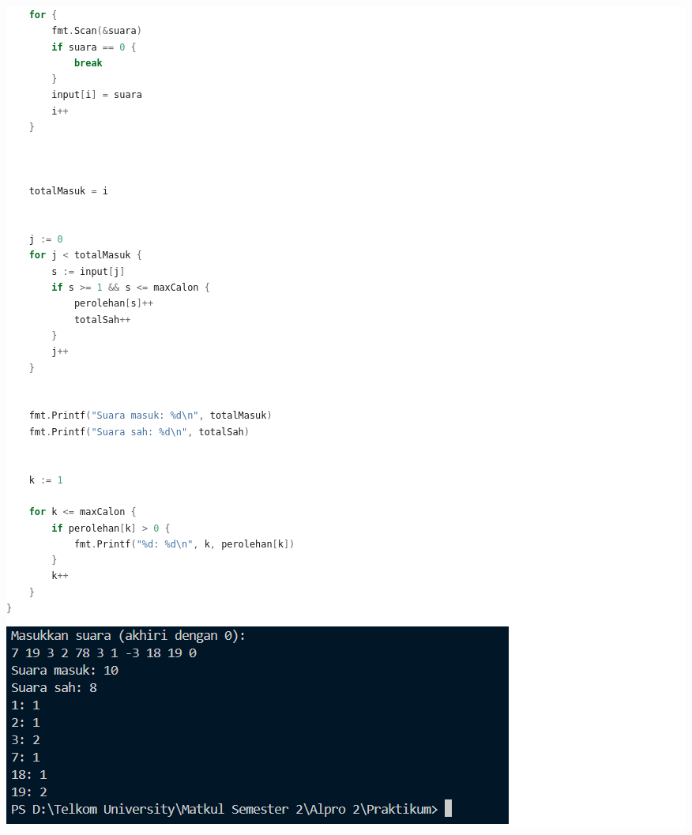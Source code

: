 ```go
    for {
        fmt.Scan(&suara)
        if suara == 0 {
            break
        }
        input[i] = suara
        i++
    }

  

    totalMasuk = i

  
    j := 0
    for j < totalMasuk {
        s := input[j]
        if s >= 1 && s <= maxCalon {
            perolehan[s]++
            totalSah++
        }
        j++
    }

  
    fmt.Printf("Suara masuk: %d\n", totalMasuk)
    fmt.Printf("Suara sah: %d\n", totalSah)


    k := 1

    for k <= maxCalon {
        if perolehan[k] > 0 {
            fmt.Printf("%d: %d\n", k, perolehan[k])
        }
        k++
    }
}
```


![](output/soal1.png)
